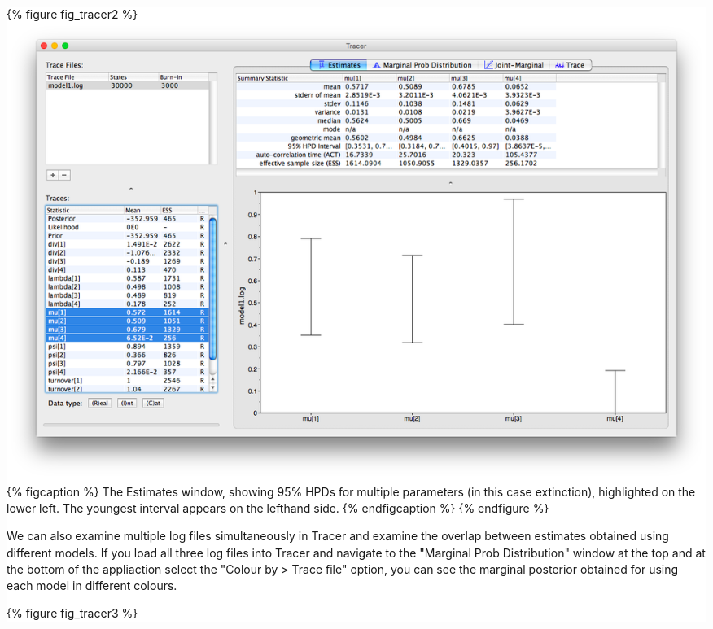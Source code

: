 {% figure fig_tracer2 %}
<img src="figures/tracer2.png" width="1000" />
{% figcaption %} 
The Estimates window, showing 95% HPDs for multiple parameters (in this case extinction), highlighted on the lower left.
The youngest interval appears on the lefthand side.
{% endfigcaption %}
{% endfigure %}

We can also examine multiple log files simultaneously in Tracer and examine the overlap between estimates obtained using different models. If you load all three log files into Tracer and navigate to the "Marginal Prob Distribution" window at the top and at the bottom of the appliaction select the "Colour by > Trace file" option, you can see the marginal posterior obtained for using each model in different colours.

{% figure fig_tracer3 %}